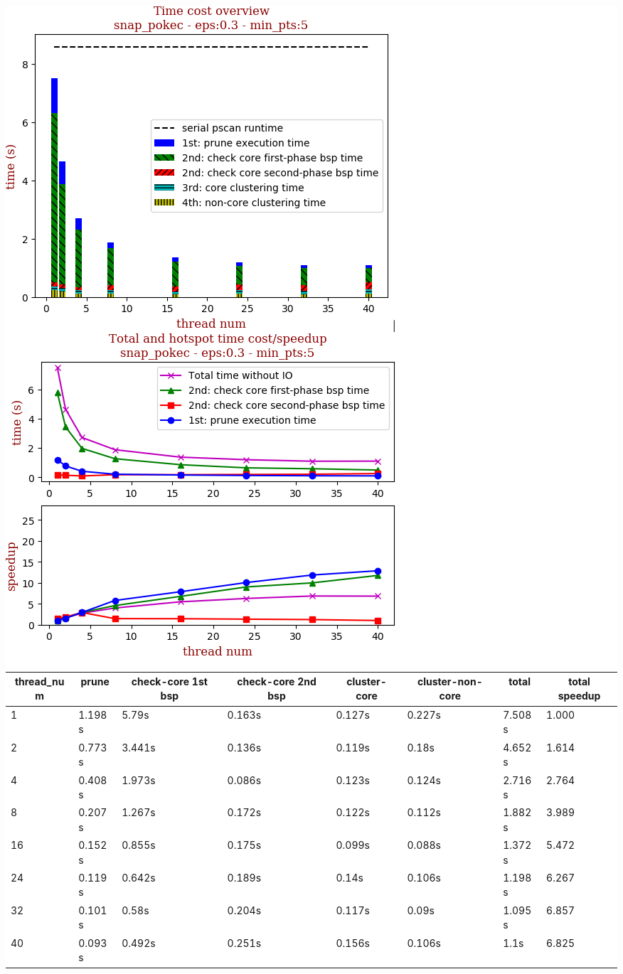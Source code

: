 ![snap_pokec-overview](../../figures/scalability_new0/snap_pokec-eps:0.3-min_pts:5-overview.png) | ![snap_pokec-runtime-speedup](../../figures/scalability_new0/snap_pokec-eps:0.3-min_pts:5-runtime-speedup.png)

thread_num | prune | check-core 1st bsp | check-core 2nd bsp | cluster-core | cluster-non-core | total | total speedup
--- | --- | --- | --- | --- | --- | --- | ---
1 | 1.198s | 5.79s | 0.163s | 0.127s | 0.227s | 7.508s | 1.000
2 | 0.773s | 3.441s | 0.136s | 0.119s | 0.18s | 4.652s | 1.614
4 | 0.408s | 1.973s | 0.086s | 0.123s | 0.124s | 2.716s | 2.764
8 | 0.207s | 1.267s | 0.172s | 0.122s | 0.112s | 1.882s | 3.989
16 | 0.152s | 0.855s | 0.175s | 0.099s | 0.088s | 1.372s | 5.472
24 | 0.119s | 0.642s | 0.189s | 0.14s | 0.106s | 1.198s | 6.267
32 | 0.101s | 0.58s | 0.204s | 0.117s | 0.09s | 1.095s | 6.857
40 | 0.093s | 0.492s | 0.251s | 0.156s | 0.106s | 1.1s | 6.825
